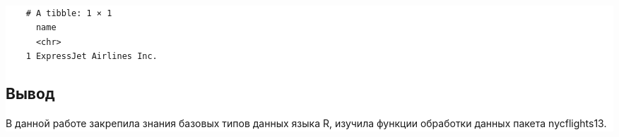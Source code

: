         # A tibble: 1 × 1
          name                    
          <chr>                   
        1 ExpressJet Airlines Inc.

## Вывод

В данной работе закрепила знания базовых типов данных языка R, изучила функции обработки данных пакета nycflights13.
